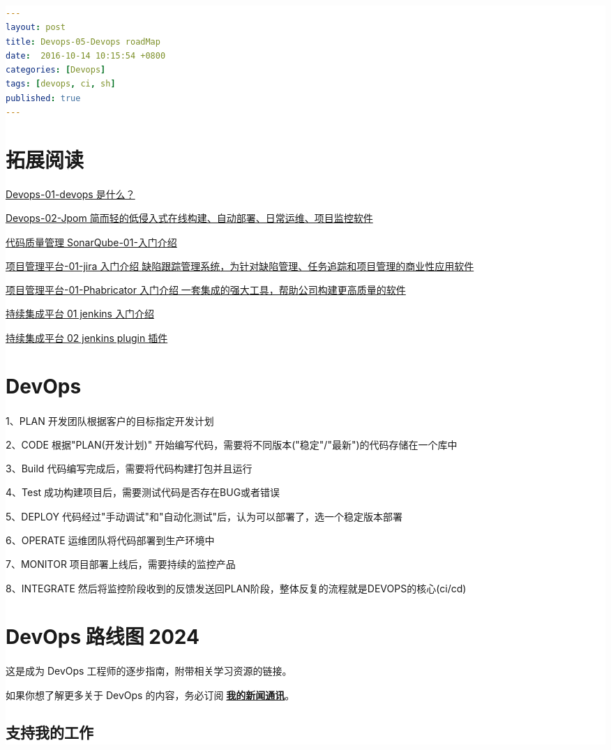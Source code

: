 ```yaml
---
layout: post
title: Devops-05-Devops roadMap
date:  2016-10-14 10:15:54 +0800
categories: [Devops]
tags: [devops, ci, sh]
published: true
---
```


# 拓展阅读

[Devops-01-devops 是什么？](https://houbb.github.io/2016/10/14/devops-01-overview)

[Devops-02-Jpom 简而轻的低侵入式在线构建、自动部署、日常运维、项目监控软件](https://houbb.github.io/2016/10/14/devops-02-jpom)

[代码质量管理 SonarQube-01-入门介绍](https://houbb.github.io/2016/10/14/devops-sonarqube-01-intro)

[项目管理平台-01-jira 入门介绍 缺陷跟踪管理系统，为针对缺陷管理、任务追踪和项目管理的商业性应用软件](https://houbb.github.io/2016/10/14/project-manage-jira-01-intro)

[项目管理平台-01-Phabricator 入门介绍 一套集成的强大工具，帮助公司构建更高质量的软件](https://houbb.github.io/2016/10/14/project-manage-phabricator-01-overview)

[持续集成平台 01 jenkins 入门介绍](https://houbb.github.io/2016/10/14/devops-jenkins-01-intro)

[持续集成平台 02 jenkins plugin 插件](https://houbb.github.io/2016/10/14/devops-jenkins-02-plugin)

# DevOps

1、PLAN   开发团队根据客户的目标指定开发计划
 
2、CODE    根据"PLAN(开发计划)" 开始编写代码，需要将不同版本("稳定"/"最新")的代码存储在一个库中
 
3、Build   代码编写完成后，需要将代码构建打包并且运行
 
4、Test    成功构建项目后，需要测试代码是否存在BUG或者错误
 
5、DEPLOY   代码经过"手动调试"和"自动化测试"后，认为可以部署了，选一个稳定版本部署
 
6、OPERATE   运维团队将代码部署到生产环境中
 
7、MONITOR   项目部署上线后，需要持续的监控产品
 
8、INTEGRATE   然后将监控阶段收到的反馈发送回PLAN阶段，整体反复的流程就是DEVOPS的核心(ci/cd)

# DevOps 路线图 2024

这是成为 DevOps 工程师的逐步指南，附带相关学习资源的链接。

如果你想了解更多关于 DevOps 的内容，务必订阅 **[我的新闻通讯](https://newsletter.techworld-with-milan.com/)**。

## 支持我的工作
